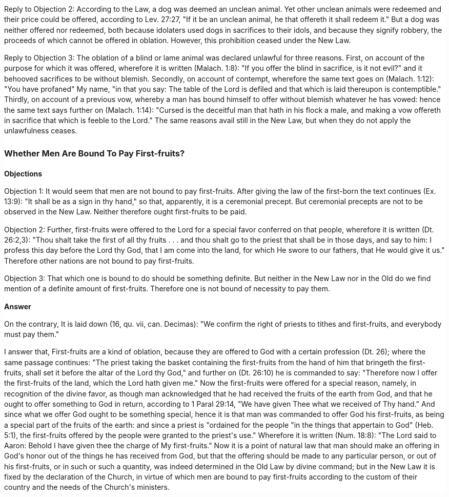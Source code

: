 Reply to Objection 2: According to the Law, a dog was deemed an unclean animal. Yet other unclean animals were redeemed and their price could be offered, according to Lev. 27:27, "If it be an unclean animal, he that offereth it shall redeem it." But a dog was neither offered nor redeemed, both because idolaters used dogs in sacrifices to their idols, and because they signify robbery, the proceeds of which cannot be offered in oblation. However, this prohibition ceased under the New Law.

Reply to Objection 3: The oblation of a blind or lame animal was declared unlawful for three reasons. First, on account of the purpose for which it was offered, wherefore it is written (Malach. 1:8): "If you offer the blind in sacrifice, is it not evil?" and it behooved sacrifices to be without blemish. Secondly, on account of contempt, wherefore the same text goes on (Malach. 1:12): "You have profaned" My name, "in that you say: The table of the Lord is defiled and that which is laid thereupon is contemptible." Thirdly, on account of a previous vow, whereby a man has bound himself to offer without blemish whatever he has vowed: hence the same text says further on (Malach. 1:14): "Cursed is the deceitful man that hath in his flock a male, and making a vow offereth in sacrifice that which is feeble to the Lord." The same reasons avail still in the New Law, but when they do not apply the unlawfulness ceases.
### Whether Men Are Bound To Pay First-fruits?

**Objections**

Objection 1: It would seem that men are not bound to pay first-fruits. After giving the law of the first-born the text continues (Ex. 13:9): "It shall be as a sign in thy hand," so that, apparently, it is a ceremonial precept. But ceremonial precepts are not to be observed in the New Law. Neither therefore ought first-fruits to be paid.

Objection 2: Further, first-fruits were offered to the Lord for a special favor conferred on that people, wherefore it is written (Dt. 26:2,3): "Thou shalt take the first of all thy fruits . . . and thou shalt go to the priest that shall be in those days, and say to him: I profess this day before the Lord thy God, that I am come into the land, for which He swore to our fathers, that He would give it us." Therefore other nations are not bound to pay first-fruits.

Objection 3: That which one is bound to do should be something definite. But neither in the New Law nor in the Old do we find mention of a definite amount of first-fruits. Therefore one is not bound of necessity to pay them.

**Answer**

On the contrary, It is laid down (16, qu. vii, can. Decimas): "We confirm the right of priests to tithes and first-fruits, and everybody must pay them."

I answer that, First-fruits are a kind of oblation, because they are offered to God with a certain profession (Dt. 26); where the same passage continues: "The priest taking the basket containing the first-fruits from the hand of him that bringeth the first-fruits, shall set it before the altar of the Lord thy God," and further on (Dt. 26:10) he is commanded to say: "Therefore now I offer the first-fruits of the land, which the Lord hath given me." Now the first-fruits were offered for a special reason, namely, in recognition of the divine favor, as though man acknowledged that he had received the fruits of the earth from God, and that he ought to offer something to God in return, according to 1 Paral 29:14, "We have given Thee what we received of Thy hand." And since what we offer God ought to be something special, hence it is that man was commanded to offer God his first-fruits, as being a special part of the fruits of the earth: and since a priest is "ordained for the people "in the things that appertain to God" (Heb. 5:1), the first-fruits offered by the people were granted to the priest's use." Wherefore it is written (Num. 18:8): "The Lord said to Aaron: Behold I have given thee the charge of My first-fruits." Now it is a point of natural law that man should make an offering in God's honor out of the things he has received from God, but that the offering should be made to any particular person, or out of his first-fruits, or in such or such a quantity, was indeed determined in the Old Law by divine command; but in the New Law it is fixed by the declaration of the Church, in virtue of which men are bound to pay first-fruits according to the custom of their country and the needs of the Church's ministers.
